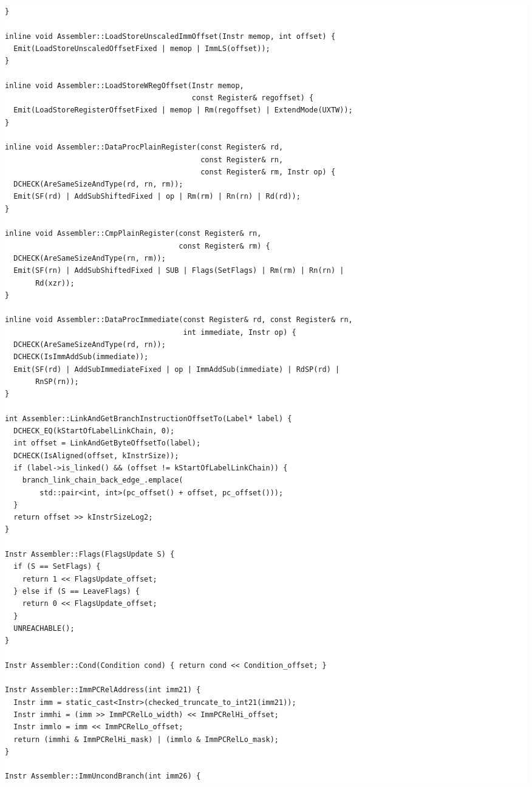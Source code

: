 ```
}

inline void Assembler::LoadStoreUnscaledImmOffset(Instr memop, int offset) {
  Emit(LoadStoreUnscaledOffsetFixed | memop | ImmLS(offset));
}

inline void Assembler::LoadStoreWRegOffset(Instr memop,
                                           const Register& regoffset) {
  Emit(LoadStoreRegisterOffsetFixed | memop | Rm(regoffset) | ExtendMode(UXTW));
}

inline void Assembler::DataProcPlainRegister(const Register& rd,
                                             const Register& rn,
                                             const Register& rm, Instr op) {
  DCHECK(AreSameSizeAndType(rd, rn, rm));
  Emit(SF(rd) | AddSubShiftedFixed | op | Rm(rm) | Rn(rn) | Rd(rd));
}

inline void Assembler::CmpPlainRegister(const Register& rn,
                                        const Register& rm) {
  DCHECK(AreSameSizeAndType(rn, rm));
  Emit(SF(rn) | AddSubShiftedFixed | SUB | Flags(SetFlags) | Rm(rm) | Rn(rn) |
       Rd(xzr));
}

inline void Assembler::DataProcImmediate(const Register& rd, const Register& rn,
                                         int immediate, Instr op) {
  DCHECK(AreSameSizeAndType(rd, rn));
  DCHECK(IsImmAddSub(immediate));
  Emit(SF(rd) | AddSubImmediateFixed | op | ImmAddSub(immediate) | RdSP(rd) |
       RnSP(rn));
}

int Assembler::LinkAndGetBranchInstructionOffsetTo(Label* label) {
  DCHECK_EQ(kStartOfLabelLinkChain, 0);
  int offset = LinkAndGetByteOffsetTo(label);
  DCHECK(IsAligned(offset, kInstrSize));
  if (label->is_linked() && (offset != kStartOfLabelLinkChain)) {
    branch_link_chain_back_edge_.emplace(
        std::pair<int, int>(pc_offset() + offset, pc_offset()));
  }
  return offset >> kInstrSizeLog2;
}

Instr Assembler::Flags(FlagsUpdate S) {
  if (S == SetFlags) {
    return 1 << FlagsUpdate_offset;
  } else if (S == LeaveFlags) {
    return 0 << FlagsUpdate_offset;
  }
  UNREACHABLE();
}

Instr Assembler::Cond(Condition cond) { return cond << Condition_offset; }

Instr Assembler::ImmPCRelAddress(int imm21) {
  Instr imm = static_cast<Instr>(checked_truncate_to_int21(imm21));
  Instr immhi = (imm >> ImmPCRelLo_width) << ImmPCRelHi_offset;
  Instr immlo = imm << ImmPCRelLo_offset;
  return (immhi & ImmPCRelHi_mask) | (immlo & ImmPCRelLo_mask);
}

Instr Assembler::ImmUncondBranch(int imm26) {
```
